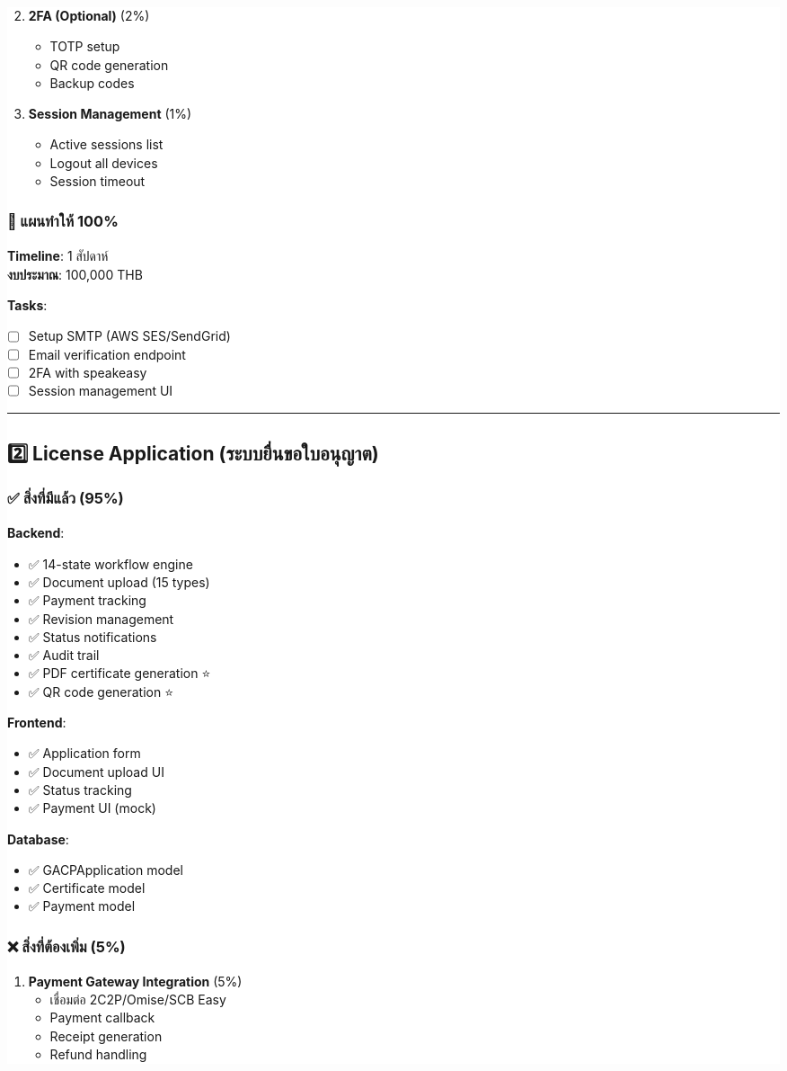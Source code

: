 2. **2FA (Optional)** (2%)
   - TOTP setup
   - QR code generation
   - Backup codes

3. **Session Management** (1%)
   - Active sessions list
   - Logout all devices
   - Session timeout

### 🎯 แผนทำให้ 100%

**Timeline**: 1 สัปดาห์  
**งบประมาณ**: 100,000 THB

**Tasks**:
- [ ] Setup SMTP (AWS SES/SendGrid)
- [ ] Email verification endpoint
- [ ] 2FA with speakeasy
- [ ] Session management UI

---

## 2️⃣ License Application (ระบบยื่นขอใบอนุญาต)

### ✅ สิ่งที่มีแล้ว (95%)

**Backend**:
- ✅ 14-state workflow engine
- ✅ Document upload (15 types)
- ✅ Payment tracking
- ✅ Revision management
- ✅ Status notifications
- ✅ Audit trail
- ✅ PDF certificate generation ⭐
- ✅ QR code generation ⭐

**Frontend**:
- ✅ Application form
- ✅ Document upload UI
- ✅ Status tracking
- ✅ Payment UI (mock)

**Database**:
- ✅ GACPApplication model
- ✅ Certificate model
- ✅ Payment model

### ❌ สิ่งที่ต้องเพิ่ม (5%)

1. **Payment Gateway Integration** (5%)
   - เชื่อมต่อ 2C2P/Omise/SCB Easy
   - Payment callback
   - Receipt generation
   - Refund handling
